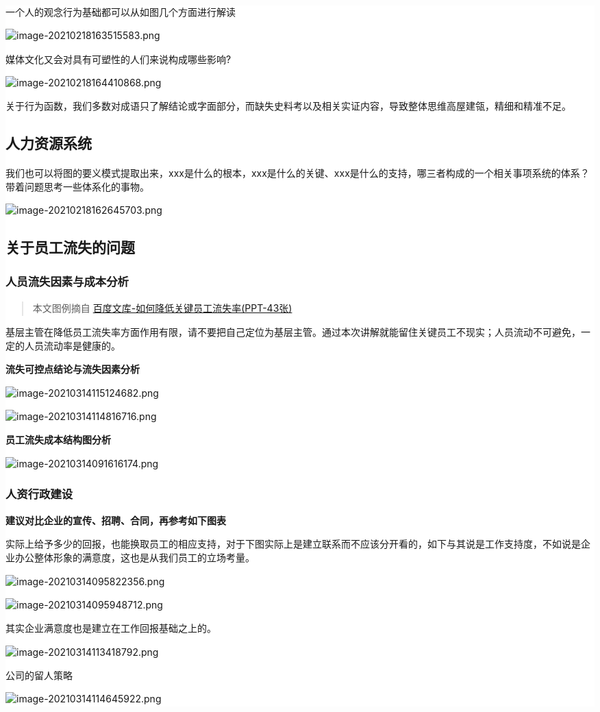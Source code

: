 一个人的观念行为基础都可以从如图几个方面进行解读

![image-20210218163515583.png](https://i.loli.net/2021/02/18/8KJxgnVibshlyPm.png)

媒体文化又会对具有可塑性的人们来说构成哪些影响?

![image-20210218164410868.png](https://i.loli.net/2021/02/18/NytxgXrzO437buL.png)

关于行为函数，我们多数对成语只了解结论或字面部分，而缺失史料考以及相关实证内容，导致整体思维高屋建瓴，精细和精准不足。

## 人力资源系统

我们也可以将图的要义模式提取出来，xxx是什么的根本，xxx是什么的关键、xxx是什么的支持，哪三者构成的一个相关事项系统的体系？带着问题思考一些体系化的事物。

![image-20210218162645703.png](https://i.loli.net/2021/02/18/Z1TUdculikswMv4.png)


## 关于员工流失的问题

### 人员流失因素与成本分析

> 本文图例摘自 [百度文库-如何降低关键员工流失率(PPT-43张)](https://wenku.baidu.com/view/f8082d6f58eef8c75fbfc77da26925c52cc5918f.html)

基层主管在降低员工流失率方面作用有限，请不要把自己定位为基层主管。通过本次讲解就能留住关键员工不现实；人员流动不可避免，一定的人员流动率是健康的。

**流失可控点结论与流失因素分析**

![image-20210314115124682.png](https://i.loli.net/2021/03/14/AIwmgdeKl4XYtN3.png)

![image-20210314114816716.png](https://i.loli.net/2021/03/14/JG1orxdpEjDYOgt.png)

**员工流失成本结构图分析**

![image-20210314091616174.png](https://i.loli.net/2021/03/14/mjxyGJRMaBEFdhe.png)


### 人资行政建设

**建议对比企业的宣传、招聘、合同，再参考如下图表**

实际上给予多少的回报，也能换取员工的相应支持，对于下图实际上是建立联系而不应该分开看的，如下与其说是工作支持度，不如说是企业办公整体形象的满意度，这也是从我们员工的立场考量。

![image-20210314095822356.png](https://i.loli.net/2021/03/14/VMHXWTU4pcbPej6.png)

![image-20210314095948712.png](https://i.loli.net/2021/03/14/hJtFbaNVSfpZI3g.png)

其实企业满意度也是建立在工作回报基础之上的。

![image-20210314113418792.png](https://i.loli.net/2021/03/14/tH8xzl1BnjfXTsv.png)

公司的留人策略

![image-20210314114645922.png](https://i.loli.net/2021/03/14/BFovGiV3wDmlYsk.png)
